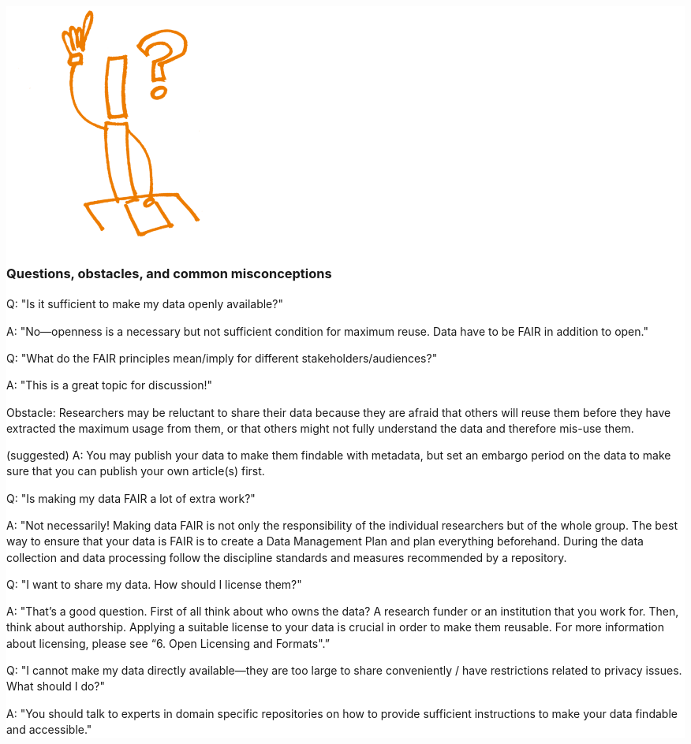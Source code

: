 ![](/Images/Icons/questions.png)

### Questions, obstacles, and common misconceptions

Q: "Is it sufficient to make my data openly available?"

A: "No—openness is a necessary but not sufficient condition for maximum reuse. Data have to be FAIR in addition to open."

Q: "What do the FAIR principles mean/imply for different stakeholders/audiences?"

A: "This is a great topic for discussion!"

Obstacle: Researchers may be reluctant to share their data because they are afraid that others will reuse them before they have extracted the maximum usage from them, or that others might not fully understand the data and therefore mis-use them.

\(suggested\) A: You may publish your data to make them findable with metadata, but set an embargo period on the data to make sure that you can publish your own article\(s\) first.

Q: "Is making my data FAIR a lot of extra work?"

A: "Not necessarily! Making data FAIR is not only the responsibility of the individual researchers but of the whole group. The best way to ensure that your data is FAIR is to create a Data Management Plan and plan everything beforehand. During the data collection and data processing follow the discipline standards and measures recommended by a repository.

Q: "I want to share my data. How should I license them?"

A: "That’s a good question. First of all think about who owns the data? A research funder or an institution that you work for. Then, think about authorship. Applying a suitable license to your data is crucial in order to make them reusable. For more information about licensing, please see “6. Open Licensing and Formats".”

Q: "I cannot make my data directly available—they are too large to share conveniently / have restrictions related to privacy issues. What should I do?"

A: "You should talk to experts in domain specific repositories on how to provide sufficient instructions to make your data findable and accessible."
